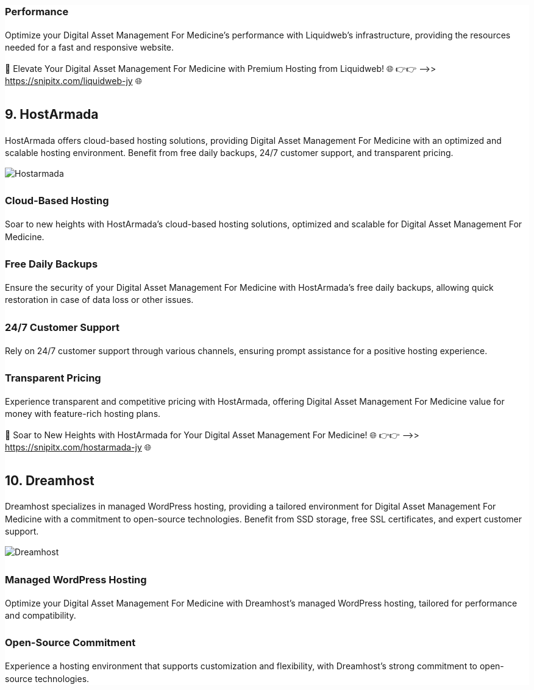 ### Performance
Optimize your Digital Asset Management For Medicine’s performance with Liquidweb’s infrastructure, providing the resources needed for a fast and responsive website.

🚀 Elevate Your Digital Asset Management For Medicine with Premium Hosting from Liquidweb! 🌐
👉👉 -->> https://snipitx.com/liquidweb-jy 🌐

## 9. HostArmada

HostArmada offers cloud-based hosting solutions, providing Digital Asset Management For Medicine with an optimized and scalable hosting environment. Benefit from free daily backups, 24/7 customer support, and transparent pricing.

![Hostarmada](https://i.imgur.com/KFbdf3o.jpeg "Hostarmada Hosting")

### Cloud-Based Hosting
Soar to new heights with HostArmada’s cloud-based hosting solutions, optimized and scalable for Digital Asset Management For Medicine.

### Free Daily Backups
Ensure the security of your Digital Asset Management For Medicine with HostArmada’s free daily backups, allowing quick restoration in case of data loss or other issues.

### 24/7 Customer Support
Rely on 24/7 customer support through various channels, ensuring prompt assistance for a positive hosting experience.

### Transparent Pricing
Experience transparent and competitive pricing with HostArmada, offering Digital Asset Management For Medicine value for money with feature-rich hosting plans.

🚀 Soar to New Heights with HostArmada for Your Digital Asset Management For Medicine! 🌐
👉👉 -->> https://snipitx.com/hostarmada-jy 🌐

## 10. Dreamhost

Dreamhost specializes in managed WordPress hosting, providing a tailored environment for Digital Asset Management For Medicine with a commitment to open-source technologies. Benefit from SSD storage, free SSL certificates, and expert customer support.

![Dreamhost](https://i.imgur.com/rXIg8ip.jpeg "Dreamhost Hosting")

### Managed WordPress Hosting
Optimize your Digital Asset Management For Medicine with Dreamhost’s managed WordPress hosting, tailored for performance and compatibility.

### Open-Source Commitment
Experience a hosting environment that supports customization and flexibility, with Dreamhost’s strong commitment to open-source technologies.
